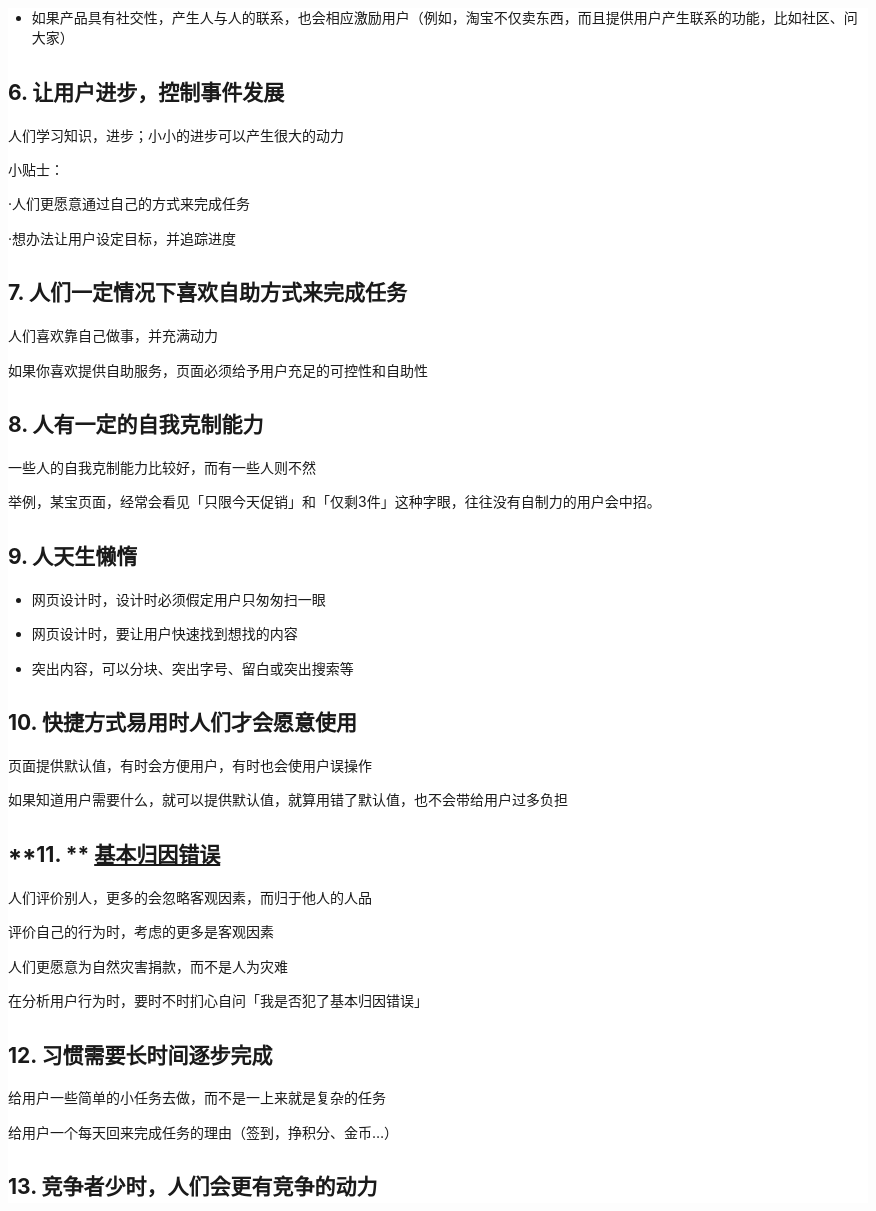 *   如果产品具有社交性，产生人与人的联系，也会相应激励用户（例如，淘宝不仅卖东西，而且提供用户产生联系的功能，比如社区、问大家）

## **6. 让用户进步，控制事件发展**&#x20;

人们学习知识，进步；小小的进步可以产生很大的动力

小贴士：&#x20;

·人们更愿意通过自己的方式来完成任务

·想办法让用户设定目标，并追踪进度

## **7. 人们一定情况下喜欢自助方式来完成任务**&#x20;

人们喜欢靠自己做事，并充满动力&#x20;

如果你喜欢提供自助服务，页面必须给予用户充足的可控性和自助性&#x20;

## **8. 人有一定的自我克制能力**&#x20;

一些人的自我克制能力比较好，而有一些人则不然&#x20;

举例，某宝页面，经常会看见「只限今天促销」和「仅剩3件」这种字眼，往往没有自制力的用户会中招。&#x20;

## **9. 人天生懒惰**&#x20;

*   网页设计时，设计时必须假定用户只匆匆扫一眼

*   网页设计时，要让用户快速找到想找的内容

*   突出内容，可以分块、突出字号、留白或突出搜索等

## **10. 快捷方式易用时人们才会愿意使用**&#x20;

页面提供默认值，有时会方便用户，有时也会使用户误操作&#x20;

如果知道用户需要什么，就可以提供默认值，就算用错了默认值，也不会带给用户过多负担&#x20;

## \*\*11. \*\* [基本归因错误](https://baike.baidu.com/item/基本归因错误/996861?fr=aladdin "基本归因错误")

人们评价别人，更多的会忽略客观因素，而归于他人的人品&#x20;

评价自己的行为时，考虑的更多是客观因素&#x20;

人们更愿意为自然灾害捐款，而不是人为灾难&#x20;

在分析用户行为时，要时不时扪心自问「我是否犯了基本归因错误」&#x20;

## **12. 习惯需要长时间逐步完成**&#x20;

给用户一些简单的小任务去做，而不是一上来就是复杂的任务&#x20;

给用户一个每天回来完成任务的理由（签到，挣积分、金币…）&#x20;

## **13. 竞争者少时，人们会更有竞争的动力**&#x20;
